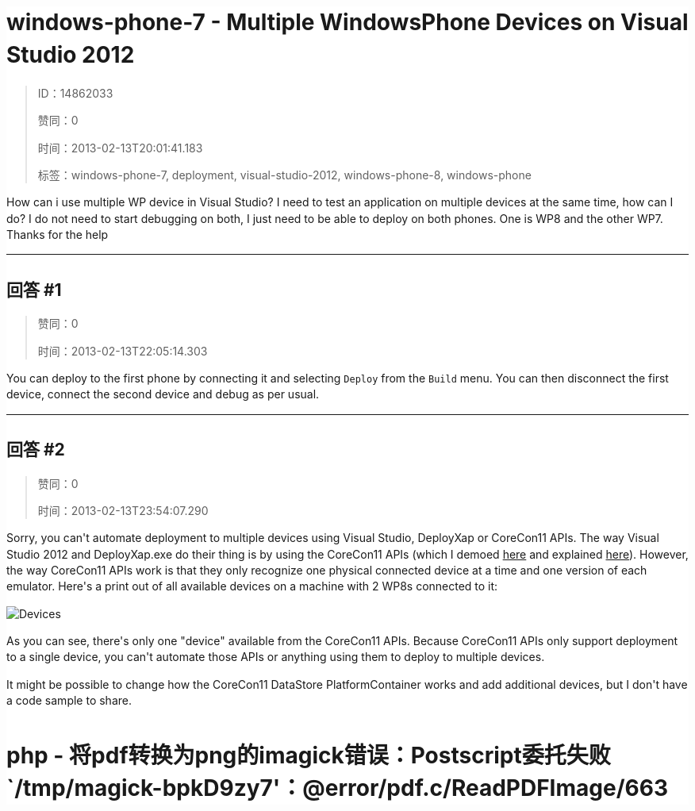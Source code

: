 # windows-phone-7 - Multiple WindowsPhone Devices on Visual Studio 2012

> ID：14862033
> 
> 赞同：0
> 
> 时间：2013-02-13T20:01:41.183
> 
> 标签：windows-phone-7, deployment, visual-studio-2012, windows-phone-8, windows-phone

How can i use multiple WP device in Visual Studio? I need to test an application on multiple devices at the same time, how can I do? I do not need to start debugging on both, I just need to be able to deploy on both phones. One is WP8 and the other WP7\. Thanks for the help

* * *

## 回答 #1

> 赞同：0
> 
> 时间：2013-02-13T22:05:14.303

You can deploy to the first phone by connecting it and selecting `Deploy` from the `Build` menu. You can then disconnect the first device, connect the second device and debug as per usual.

* * *

## 回答 #2

> 赞同：0
> 
> 时间：2013-02-13T23:54:07.290

Sorry, you can't automate deployment to multiple devices using Visual Studio, DeployXap or CoreCon11 APIs. The way Visual Studio 2012 and DeployXap.exe do their thing is by using the CoreCon11 APIs (which I demoed [here](https://stackoverflow.com/questions/13420733/connect-to-windows-phone-8-using-console-application/13429709#13429709) and explained [here](http://justinangel.net/WindowsPhone7EmulatorAutomation)). However, the way CoreCon11 APIs work is that they only recognize one physical connected device at a time and one version of each emulator. Here's a print out of all available devices on a machine with 2 WP8s connected to it:

![Devices](../Images/053c78e9ae8ffa3adf2af432aadce9a4.png)

As you can see, there's only one "device" available from the CoreCon11 APIs. Because CoreCon11 APIs only support deployment to a single device, you can't automate those APIs or anything using them to deploy to multiple devices.

It might be possible to change how the CoreCon11 DataStore PlatformContainer works and add additional devices, but I don't have a code sample to share.

# php - 将pdf转换为png的imagick错误：Postscript委托失败`/tmp/magick-bpkD9zy7'：@error/pdf.c/ReadPDFImage/663
